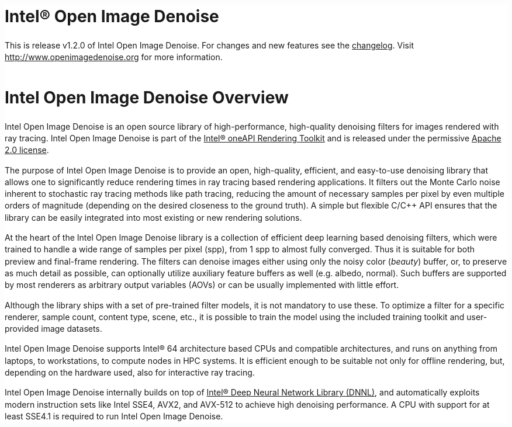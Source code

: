 # Intel® Open Image Denoise

This is release v1.2.0 of Intel Open Image Denoise. For changes and new
features see the [changelog](CHANGELOG.md). Visit
http://www.openimagedenoise.org for more information.

# Intel Open Image Denoise Overview

Intel Open Image Denoise is an open source library of high-performance,
high-quality denoising filters for images rendered with ray tracing.
Intel Open Image Denoise is part of the [Intel® oneAPI Rendering
Toolkit](https://software.intel.com/en-us/rendering-framework) and is
released under the permissive [Apache 2.0
license](http://www.apache.org/licenses/LICENSE-2.0).

The purpose of Intel Open Image Denoise is to provide an open,
high-quality, efficient, and easy-to-use denoising library that allows
one to significantly reduce rendering times in ray tracing based
rendering applications. It filters out the Monte Carlo noise inherent to
stochastic ray tracing methods like path tracing, reducing the amount of
necessary samples per pixel by even multiple orders of magnitude
(depending on the desired closeness to the ground truth). A simple but
flexible C/C++ API ensures that the library can be easily integrated
into most existing or new rendering solutions.

At the heart of the Intel Open Image Denoise library is a collection of
efficient deep learning based denoising filters, which were trained to
handle a wide range of samples per pixel (spp), from 1 spp to almost
fully converged. Thus it is suitable for both preview and final-frame
rendering. The filters can denoise images either using only the noisy
color (*beauty*) buffer, or, to preserve as much detail as possible, can
optionally utilize auxiliary feature buffers as well (e.g. albedo,
normal). Such buffers are supported by most renderers as arbitrary
output variables (AOVs) or can be usually implemented with little
effort.

Although the library ships with a set of pre-trained filter models, it
is not mandatory to use these. To optimize a filter for a specific
renderer, sample count, content type, scene, etc., it is possible to
train the model using the included training toolkit and user-provided
image datasets.

Intel Open Image Denoise supports Intel® 64 architecture based CPUs and
compatible architectures, and runs on anything from laptops, to
workstations, to compute nodes in HPC systems. It is efficient enough to
be suitable not only for offline rendering, but, depending on the
hardware used, also for interactive ray tracing.

Intel Open Image Denoise internally builds on top of [Intel® Deep Neural
Network Library (DNNL)](https://github.com/intel/mkl-dnn), and
automatically exploits modern instruction sets like Intel SSE4, AVX2,
and AVX-512 to achieve high denoising performance. A CPU with support
for at least SSE4.1 is required to run Intel Open Image Denoise.
